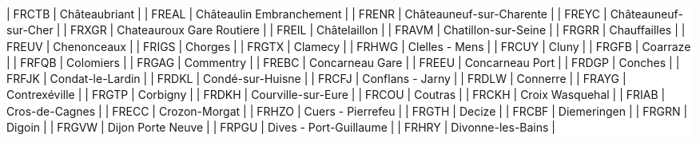 | FRCTB       | Châteaubriant                                                          |
| FREAL       | Châteaulin Embranchement                                               |
| FRENR       | Châteauneuf-sur-Charente                                               |
| FREYC       | Châteauneuf-sur-Cher                                                   |
| FRXGR       | Chateauroux Gare Routiere                                              |
| FREIL       | Châtelaillon                                                           |
| FRAVM       | Chatillon-sur-Seine                                                    |
| FRGRR       | Chauffailles                                                           |
| FREUV       | Chenonceaux                                                            |
| FRIGS       | Chorges                                                                |
| FRGTX       | Clamecy                                                                |
| FRHWG       | Clelles - Mens                                                         |
| FRCUY       | Cluny                                                                  |
| FRGFB       | Coarraze                                                               |
| FRFQB       | Colomiers                                                              |
| FRGAG       | Commentry                                                              |
| FREBC       | Concarneau Gare                                                        |
| FREEU       | Concarneau Port                                                        |
| FRDGP       | Conches                                                                |
| FRFJK       | Condat-le-Lardin                                                       |
| FRDKL       | Condé-sur-Huisne                                                       |
| FRCFJ       | Conflans - Jarny                                                       |
| FRDLW       | Connerre                                                               |
| FRAYG       | Contrexéville                                                          |
| FRGTP       | Corbigny                                                               |
| FRDKH       | Courville-sur-Eure                                                     |
| FRCOU       | Coutras                                                                |
| FRCKH       | Croix Wasquehal                                                        |
| FRIAB       | Cros-de-Cagnes                                                         |
| FRECC       | Crozon-Morgat                                                          |
| FRHZO       | Cuers - Pierrefeu                                                      |
| FRGTH       | Decize                                                                 |
| FRCBF       | Diemeringen                                                            |
| FRGRN       | Digoin                                                                 |
| FRGVW       | Dijon Porte Neuve                                                      |
| FRPGU       | Dives - Port-Guillaume                                                 |
| FRHRY       | Divonne-les-Bains                                                      |